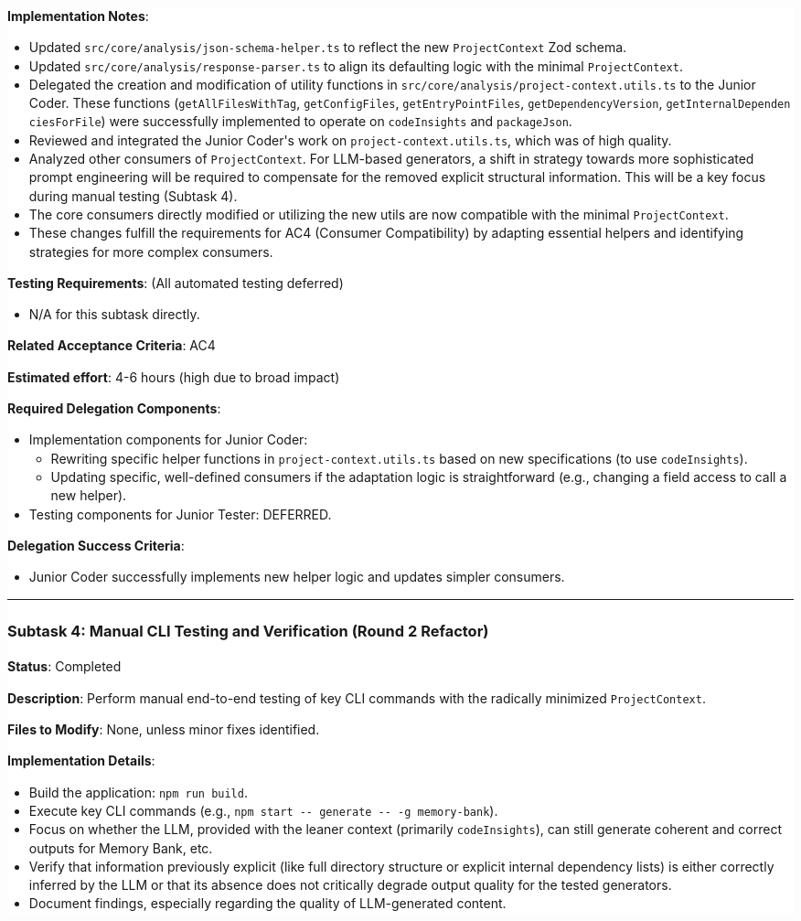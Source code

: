 **Implementation Notes**:

- Updated `src/core/analysis/json-schema-helper.ts` to reflect the new `ProjectContext` Zod schema.
- Updated `src/core/analysis/response-parser.ts` to align its defaulting logic with the minimal `ProjectContext`.
- Delegated the creation and modification of utility functions in `src/core/analysis/project-context.utils.ts` to the Junior Coder. These functions (`getAllFilesWithTag`, `getConfigFiles`, `getEntryPointFiles`, `getDependencyVersion`, `getInternalDependenciesForFile`) were successfully implemented to operate on `codeInsights` and `packageJson`.
- Reviewed and integrated the Junior Coder's work on `project-context.utils.ts`, which was of high quality.
- Analyzed other consumers of `ProjectContext`. For LLM-based generators, a shift in strategy towards more sophisticated prompt engineering will be required to compensate for the removed explicit structural information. This will be a key focus during manual testing (Subtask 4).
- The core consumers directly modified or utilizing the new utils are now compatible with the minimal `ProjectContext`.
- These changes fulfill the requirements for AC4 (Consumer Compatibility) by adapting essential helpers and identifying strategies for more complex consumers.

**Testing Requirements**: (All automated testing deferred)

- N/A for this subtask directly.

**Related Acceptance Criteria**: AC4

**Estimated effort**: 4-6 hours (high due to broad impact)

**Required Delegation Components**:

- Implementation components for Junior Coder:
  - Rewriting specific helper functions in `project-context.utils.ts` based on new specifications (to use `codeInsights`).
  - Updating specific, well-defined consumers if the adaptation logic is straightforward (e.g., changing a field access to call a new helper).
- Testing components for Junior Tester: DEFERRED.

**Delegation Success Criteria**:

- Junior Coder successfully implements new helper logic and updates simpler consumers.

---

### Subtask 4: Manual CLI Testing and Verification (Round 2 Refactor)

**Status**: Completed

**Description**: Perform manual end-to-end testing of key CLI commands with the radically minimized `ProjectContext`.

**Files to Modify**: None, unless minor fixes identified.

**Implementation Details**:

- Build the application: `npm run build`.
- Execute key CLI commands (e.g., `npm start -- generate -- -g memory-bank`).
- Focus on whether the LLM, provided with the leaner context (primarily `codeInsights`), can still generate coherent and correct outputs for Memory Bank, etc.
- Verify that information previously explicit (like full directory structure or explicit internal dependency lists) is either correctly inferred by the LLM or that its absence does not critically degrade output quality for the tested generators.
- Document findings, especially regarding the quality of LLM-generated content.
